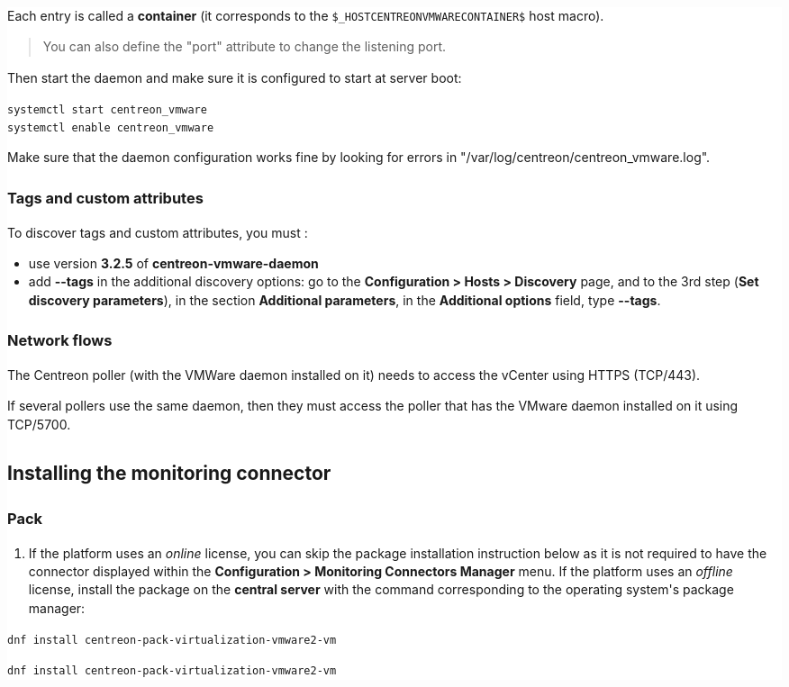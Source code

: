 Each entry is called a **container** (it corresponds to the `$_HOSTCENTREONVMWARECONTAINER$` host macro).

> You can also define the "port" attribute to change the listening port.

Then start the daemon and make sure it is configured to start at server boot:

``` bash
systemctl start centreon_vmware
systemctl enable centreon_vmware
```

Make sure that the daemon configuration works fine by looking for errors in
"/var/log/centreon/centreon\_vmware.log".

### Tags and custom attributes

To discover tags and custom attributes, you must :

* use version **3.2.5** of **centreon-vmware-daemon**
* add **--tags** in the additional discovery options: go to the **Configuration > Hosts > Discovery** page, and to the 3rd step (**Set discovery parameters**), in the section **Additional parameters**, in the **Additional options** field, type **--tags**.

### Network flows

The Centreon poller (with the VMWare daemon installed on it) needs to access the vCenter using HTTPS (TCP/443).

If several pollers use the same daemon, then they must access the poller that has the VMware daemon installed on it using TCP/5700.

## Installing the monitoring connector

### Pack

1. If the platform uses an *online* license, you can skip the package installation
instruction below as it is not required to have the connector displayed within the
**Configuration > Monitoring Connectors Manager** menu.
If the platform uses an *offline* license, install the package on the **central server**
with the command corresponding to the operating system's package manager:

<Tabs groupId="sync">
<TabItem value="Alma / RHEL / Oracle Linux 8" label="Alma / RHEL / Oracle Linux 8">

```bash
dnf install centreon-pack-virtualization-vmware2-vm
```

</TabItem>
<TabItem value="Alma / RHEL / Oracle Linux 9" label="Alma / RHEL / Oracle Linux 9">

```bash
dnf install centreon-pack-virtualization-vmware2-vm
```

</TabItem>
<TabItem value="Debian 11" label="Debian 11">
